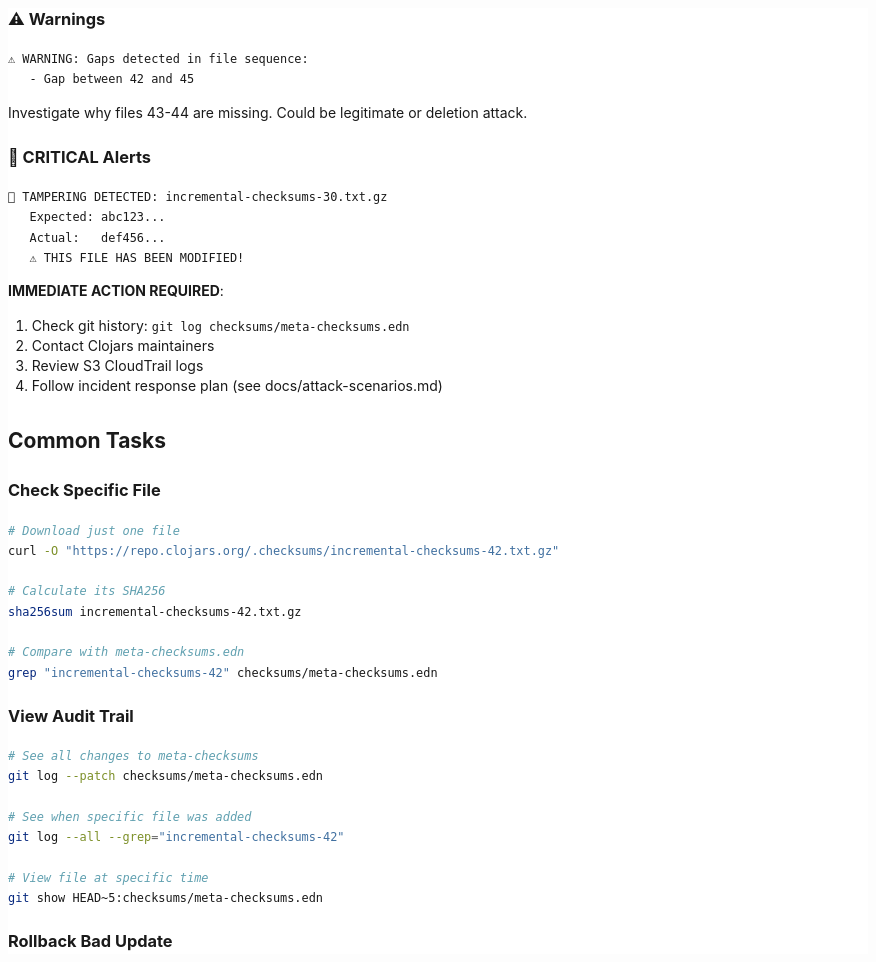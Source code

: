 ### ⚠️ Warnings

```
⚠️ WARNING: Gaps detected in file sequence:
   - Gap between 42 and 45
```

Investigate why files 43-44 are missing. Could be legitimate or deletion attack.

### 🚨 CRITICAL Alerts

```
🚨 TAMPERING DETECTED: incremental-checksums-30.txt.gz
   Expected: abc123...
   Actual:   def456...
   ⚠️ THIS FILE HAS BEEN MODIFIED!
```

**IMMEDIATE ACTION REQUIRED**:
1. Check git history: `git log checksums/meta-checksums.edn`
2. Contact Clojars maintainers
3. Review S3 CloudTrail logs
4. Follow incident response plan (see docs/attack-scenarios.md)

## Common Tasks

### Check Specific File

```bash
# Download just one file
curl -O "https://repo.clojars.org/.checksums/incremental-checksums-42.txt.gz"

# Calculate its SHA256
sha256sum incremental-checksums-42.txt.gz

# Compare with meta-checksums.edn
grep "incremental-checksums-42" checksums/meta-checksums.edn
```

### View Audit Trail

```bash
# See all changes to meta-checksums
git log --patch checksums/meta-checksums.edn

# See when specific file was added
git log --all --grep="incremental-checksums-42"

# View file at specific time
git show HEAD~5:checksums/meta-checksums.edn
```

### Rollback Bad Update
